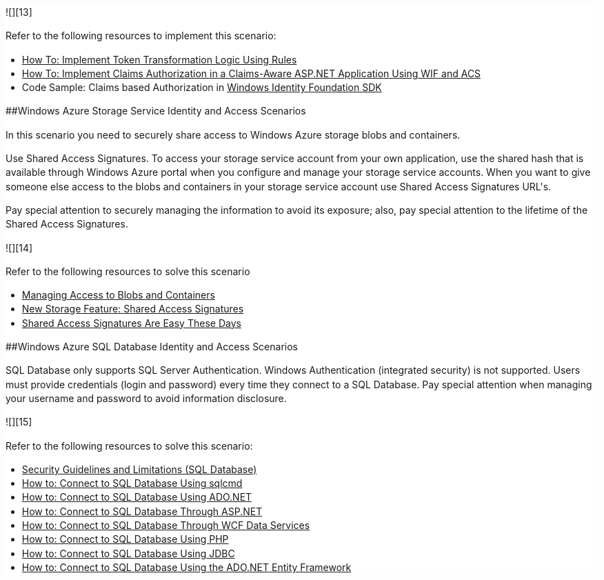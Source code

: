 ![][13]

Refer to the following resources to implement this scenario:

-   [How To: Implement Token Transformation Logic Using Rules](http://msdn.microsoft.com/en-us/library/gg185955.aspx)
-   [How To: Implement Claims Authorization in a Claims-Aware ASP.NET
    Application Using WIF and ACS](http://msdn.microsoft.com/en-us/library/gg185907.aspx)
-   Code Sample: Claims based Authorization in [Windows Identity
    Foundation SDK](http://www.microsoft.com/downloads/details.aspx?FamilyID=c148b2df-c7af-46bb-9162-2c9422208504)


##Windows Azure Storage Service Identity and Access Scenarios

In this scenario you need to securely share access to Windows Azure
storage blobs and containers.

Use Shared Access Signatures. To access your storage service account
from your own application, use the shared hash that is available through
Windows Azure portal when you configure and manage your storage service
accounts. When you want to give someone else access to the blobs and
containers in your storage service account use Shared Access Signatures
URL's.

Pay special attention to securely managing the information to avoid its
exposure; also, pay special attention to the lifetime of the Shared
Access Signatures.

![][14]

Refer to the following resources to solve this scenario

-   [Managing Access to Blobs and Containers](http://msdn.microsoft.com/en-us/library/ee393343.aspx)
-   [New Storage Feature: Shared Access Signatures](http://blog.smarx.com/posts/new-storage-feature-signed-access-signatures)
-   [Shared Access Signatures Are Easy These Days](http://blog.smarx.com/posts/shared-access-signatures-are-easy-these-days)


##Windows Azure SQL Database Identity and Access Scenarios

SQL Database only supports SQL Server Authentication. Windows
Authentication (integrated security) is not supported. Users must
provide credentials (login and password) every time they connect to a
SQL Database. Pay special attention when managing your username and
password to avoid information disclosure.

![][15]

Refer to the following resources to solve this scenario:

-   [Security Guidelines and Limitations (SQL Database)](http://msdn.microsoft.com/en-us/library/windowsazure/ff394108.aspx#authentication)
-   [How to: Connect to SQL Database Using sqlcmd](http://msdn.microsoft.com/en-us/library/windowsazure/ee336280.aspx)
-   [How to: Connect to SQL Database Using ADO.NET](http://msdn.microsoft.com/en-us/library/windowsazure/ee336243.aspx)
-   [How to: Connect to SQL Database Through ASP.NET](http://msdn.microsoft.com/en-us/library/windowsazure/ee621781.aspx)
-   [How to: Connect to SQL Database Through WCF Data Services](http://msdn.microsoft.com/en-us/library/windowsazure/ee621789.aspx)
-  [ How to: Connect to SQL Database Using PHP](http://msdn.microsoft.com/en-us/library/windowsazure/ff394110.aspx)
-   [How to: Connect to SQL Database Using JDBC](http://msdn.microsoft.com/en-us/library/windowsazure/gg715284.aspx)
-   [How to: Connect to SQL Database Using the ADO.NET Entity Framework](http://msdn.microsoft.com/en-us/library/windowsazure/ff951633.aspx)